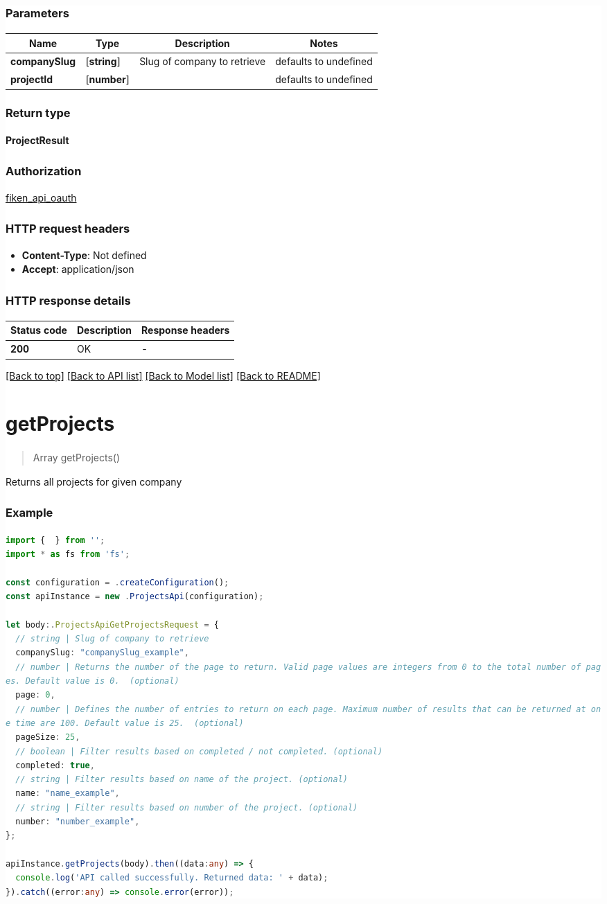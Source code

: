 
### Parameters

Name | Type | Description  | Notes
------------- | ------------- | ------------- | -------------
 **companySlug** | [**string**] | Slug of company to retrieve | defaults to undefined
 **projectId** | [**number**] |  | defaults to undefined


### Return type

**ProjectResult**

### Authorization

[fiken_api_oauth](README.md#fiken_api_oauth)

### HTTP request headers

 - **Content-Type**: Not defined
 - **Accept**: application/json


### HTTP response details
| Status code | Description | Response headers |
|-------------|-------------|------------------|
**200** | OK |  -  |

[[Back to top]](#) [[Back to API list]](README.md#documentation-for-api-endpoints) [[Back to Model list]](README.md#documentation-for-models) [[Back to README]](README.md)

# **getProjects**
> Array<ProjectResult> getProjects()

Returns all projects for given company

### Example


```typescript
import {  } from '';
import * as fs from 'fs';

const configuration = .createConfiguration();
const apiInstance = new .ProjectsApi(configuration);

let body:.ProjectsApiGetProjectsRequest = {
  // string | Slug of company to retrieve
  companySlug: "companySlug_example",
  // number | Returns the number of the page to return. Valid page values are integers from 0 to the total number of pages. Default value is 0.  (optional)
  page: 0,
  // number | Defines the number of entries to return on each page. Maximum number of results that can be returned at one time are 100. Default value is 25.  (optional)
  pageSize: 25,
  // boolean | Filter results based on completed / not completed. (optional)
  completed: true,
  // string | Filter results based on name of the project. (optional)
  name: "name_example",
  // string | Filter results based on number of the project. (optional)
  number: "number_example",
};

apiInstance.getProjects(body).then((data:any) => {
  console.log('API called successfully. Returned data: ' + data);
}).catch((error:any) => console.error(error));
```